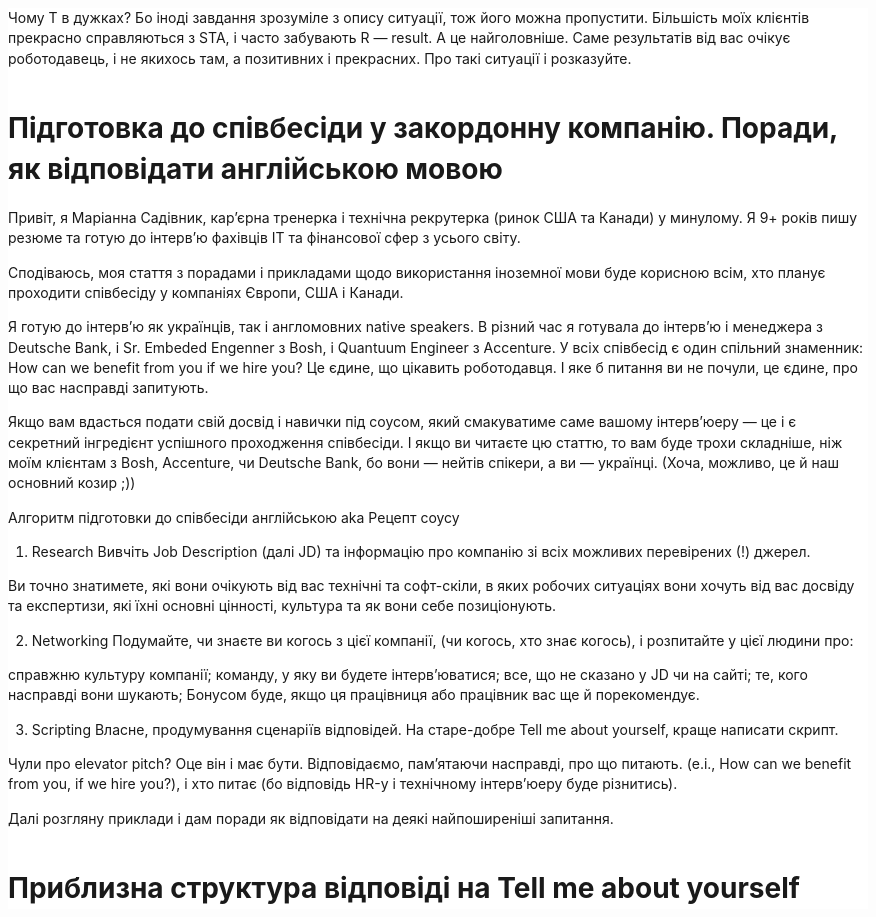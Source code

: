 Чому Т в дужках? Бо іноді завдання зрозуміле з опису ситуації, тож його можна пропустити.
Більшість моїх клієнтів прекрасно справляються з STA, і часто забувають R — result. А це найголовніше.
Саме результатів від вас очікує роботодавець, і не якихось там, а позитивних і прекрасних. Про такі ситуації і розказуйте.

	
# Підготовка до співбесіди у закордонну компанію. Поради, як відповідати англійською мовою
Привіт, я Маріанна Садівник, кар’єрна тренерка і технічна рекрутерка (ринок США та Канади) у минулому. Я 9+ років пишу резюме та готую до інтерв’ю фахівців ІТ та фінансової сфер з усього світу.

Сподіваюсь, моя стаття з порадами і прикладами щодо використання іноземної мови буде корисною всім, хто планує проходити співбесіду у компаніях Європи, США і Канади.

Я готую до інтерв’ю як українців, так і англомовних native speakers. В різний час я готувала до інтерв’ю і менеджера з Deutsche Bank, і Sr. Embeded Engenner з Bosh, і Quantuum Engineer з Accenture. У всіх співбесід є один спільний знаменник: How can we benefit from you if we hire you? Це єдине, що цікавить роботодавця. І яке б питання ви не почули, це єдине, про що вас насправді запитують.

Якщо вам вдасться подати свій досвід і навички під соусом, який смакуватиме саме вашому інтерв’юеру — це і є секретний інгредієнт успішного проходження співбесіди. І якщо ви читаєте цю статтю, то вам буде трохи складніше, ніж моїм клієнтам з Bosh, Accenture, чи Deutsche Bank, бо вони — нейтів спікери, а ви — українці. (Хоча, можливо, це й наш основний козир ;))

Алгоритм підготовки до співбесіди англійською aka Рецепт соусу
1. Research
Вивчіть Job Description (далі JD) та інформацію про компанію зі всіх можливих перевірених (!) джерел.

Ви точно знатимете, які вони очікують від вас технічні та софт-скіли, в яких робочих ситуаціях вони хочуть від вас досвіду та експертизи, які їхні основні цінності, культура та як вони себе позиціонують.

2. Networking
Подумайте, чи знаєте ви когось з цієї компанії, (чи когось, хто знає когось), і розпитайте у цієї людини про:

справжню культуру компанії;
команду, у яку ви будете інтерв’юватися;
все, що не сказано у JD чи на сайті;
те, кого насправді вони шукають;
Бонусом буде, якщо ця працівниця або працівник вас ще й порекомендує.

3. Scripting
Власне, продумування сценаріїв відповідей. На старе-добре Tell me about yourself, краще написати скрипт.

Чули про elevator pitch? Оце він і має бути. Відповідаємо, пам’ятаючи насправді, про що питають. (e.i., How can we benefit from you, if we hire you?), і хто питає (бо відповідь HR-у і технічному інтерв’юеру буде різнитись).

Далі розгляну приклади і дам поради як відповідати на деякі найпоширеніші запитання.

# Приблизна структура відповіді на Tell me about yourself
